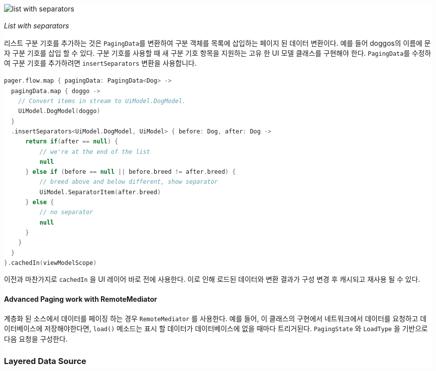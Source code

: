 

![list with separators](https://1.bp.blogspot.com/-BhEPdp1l9P8/XxXbF-Z0F0I/AAAAAAAAPR4/KyDkrVZTmuMFMfRqhIuYf9ifj7x87KE9QCLcBGAsYHQ/s1600/Screenshot%2B2020-07-19%2Bat%2B12.23.26.png)

*List with separators*

리스트 구분 기호를 추가하는 것은 `PagingData`를 변환하여 구분 객체를 목록에 삽입하는 페이지 된 데이터 변환이다. 예를 들어 doggos의 이름에 문자 구분 기호를 삽입 할 수 있다. 구분 기호를 사용할 때 새 구분 기호 항목을 지원하는 고유 한 UI 모델 클래스를 구현해야 한다. `PagingData`를 수정하여 구분 기호를 추가하려면 `insertSeparators`  변환을 사용합니다.

```kotlin
pager.flow.map { pagingData: PagingData<Dog> ->
  pagingData.map { doggo ->
    // Convert items in stream to UiModel.DogModel.
    UiModel.DogModel(doggo)
  }
  .insertSeparators<UiModel.DogModel, UiModel> { before: Dog, after: Dog ->
      return if(after == null) {
          // we're at the end of the list
          null
      } else if (before == null || before.breed != after.breed) {
          // breed above and below different, show separator
          UiModel.SeparatorItem(after.breed)
      } else {
          // no separator
          null
      }
    }
  }
}.cachedIn(viewModelScope)
```

이전과 마찬가지로 `cachedIn` 을 UI 레이어 바로 전에 사용한다. 이로 인해 로드된 데이터와 변환 결과가 구성 변경 후 캐시되고 재사용 될 수 있다.



#### Advanced Paging work with RemoteMediator

계층화 된 소스에서 데이터를 페이징 하는 경우 `RemoteMediator` 를 사용한다. 예를 들어, 이 클래스의 구현에서 네트워크에서 데이터를 요청하고 데이터베이스에 저장해야한다면,  `load()` 메소드는 표시 할 데이터가  데이터베이스에 없을 때마다 트리거된다. `PagingState` 와  `LoadType` 을 기반으로 다음 요청을 구성한다.

### Layered Data Source
